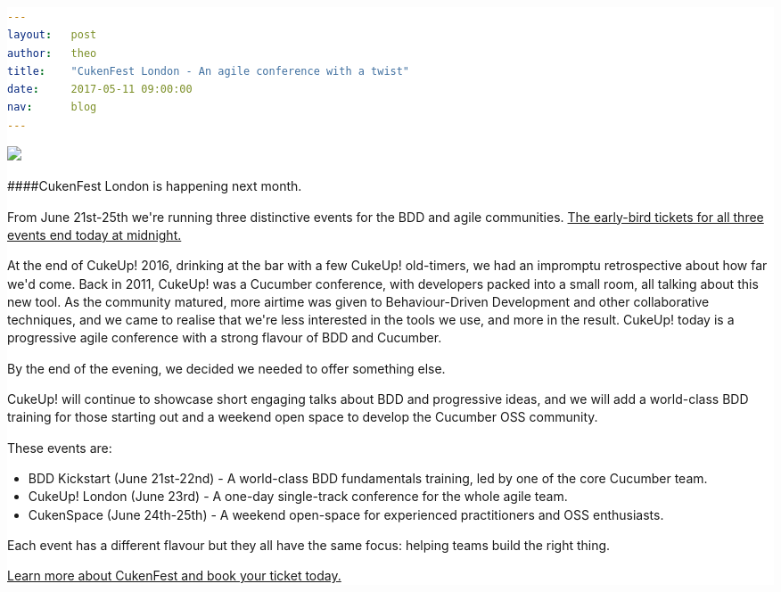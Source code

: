 ```yaml
---
layout:   post
author:   theo
title:    "CukenFest London - An agile conference with a twist"
date:     2017-05-11 09:00:00
nav:      blog
---
```

<img src="https://cucumber.io/images/blog/cukeup-wide-shot.jpg" style="float:center; width:100%">

####CukenFest London is happening next month. 

From June 21st-25th we're running three distinctive events for the BDD and agile communities. [The early-bird tickets for all three events end today at midnight.](http://cukenfest.cucumber.io/?utm_source=newsletter&utm_medium=email&utm_campaign=blog-post-11-5)

At the end of CukeUp! 2016, drinking at the bar with a few CukeUp! old-timers, we had an impromptu retrospective about how far we'd come. Back in 2011, CukeUp! was a Cucumber conference, with developers packed into a small room, all talking about this new tool. As the community matured, more airtime was given to Behaviour-Driven Development and other collaborative techniques, and we came to realise that we're less interested in the tools we use, and more in the result. CukeUp! today is a progressive agile conference with a strong flavour of BDD and Cucumber.

By the end of the evening, we decided we needed to offer something else.

CukeUp! will continue to showcase short engaging talks about BDD and progressive ideas, and we will add a world-class BDD training for those starting out and a weekend open space to develop the Cucumber OSS community. 

These events are:

* BDD Kickstart (June 21st-22nd) - A world-class BDD fundamentals training, led by one of the core Cucumber team.
* CukeUp! London (June 23rd) - A one-day single-track conference for the whole agile team.
* CukenSpace (June 24th-25th) - A weekend open-space for experienced practitioners and OSS enthusiasts.

Each event has a different flavour but they all have the same focus: helping teams build the right thing.

[Learn more about CukenFest and book your ticket today.](http://cukenfest.cucumber.io/?utm_source=newsletter&utm_medium=email&utm_campaign=blog-post-11-5)
